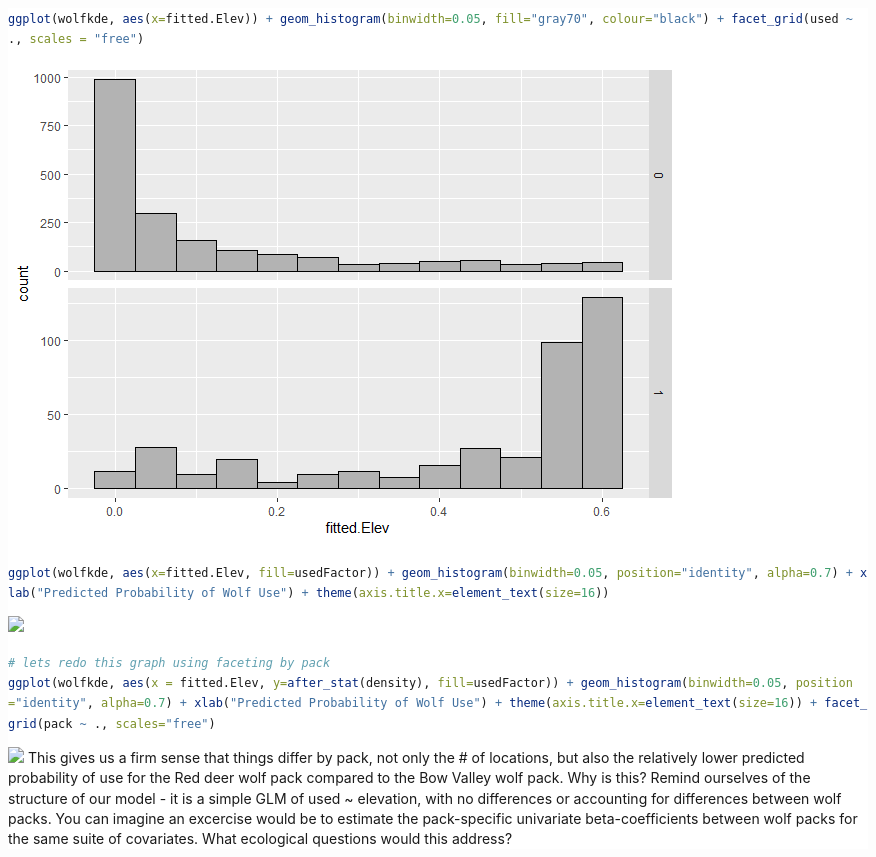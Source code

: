 ``` r
ggplot(wolfkde, aes(x=fitted.Elev)) + geom_histogram(binwidth=0.05, fill="gray70", colour="black") + facet_grid(used ~ ., scales = "free")
```

![](README_files/figure-gfm/unnamed-chunk-27-3.png)

``` r
ggplot(wolfkde, aes(x=fitted.Elev, fill=usedFactor)) + geom_histogram(binwidth=0.05, position="identity", alpha=0.7) + xlab("Predicted Probability of Wolf Use") + theme(axis.title.x=element_text(size=16))
```

![](README_files/figure-gfm/unnamed-chunk-27-4.png)

``` r
# lets redo this graph using faceting by pack
ggplot(wolfkde, aes(x = fitted.Elev, y=after_stat(density), fill=usedFactor)) + geom_histogram(binwidth=0.05, position="identity", alpha=0.7) + xlab("Predicted Probability of Wolf Use") + theme(axis.title.x=element_text(size=16)) + facet_grid(pack ~ ., scales="free")
```

![](README_files/figure-gfm/unnamed-chunk-27-5.png) This gives
us a firm sense that things differ by pack, not only the \# of
locations, but also the relatively lower predicted probability of use
for the Red deer wolf pack compared to the Bow Valley wolf pack. Why is
this? Remind ourselves of the structure of our model - it is a simple
GLM of used \~ elevation, with no differences or accounting for
differences between wolf packs. You can imagine an excercise would be to
estimate the pack-specific univariate beta-coefficients between wolf
packs for the same suite of covariates. What ecological questions would
this address?
